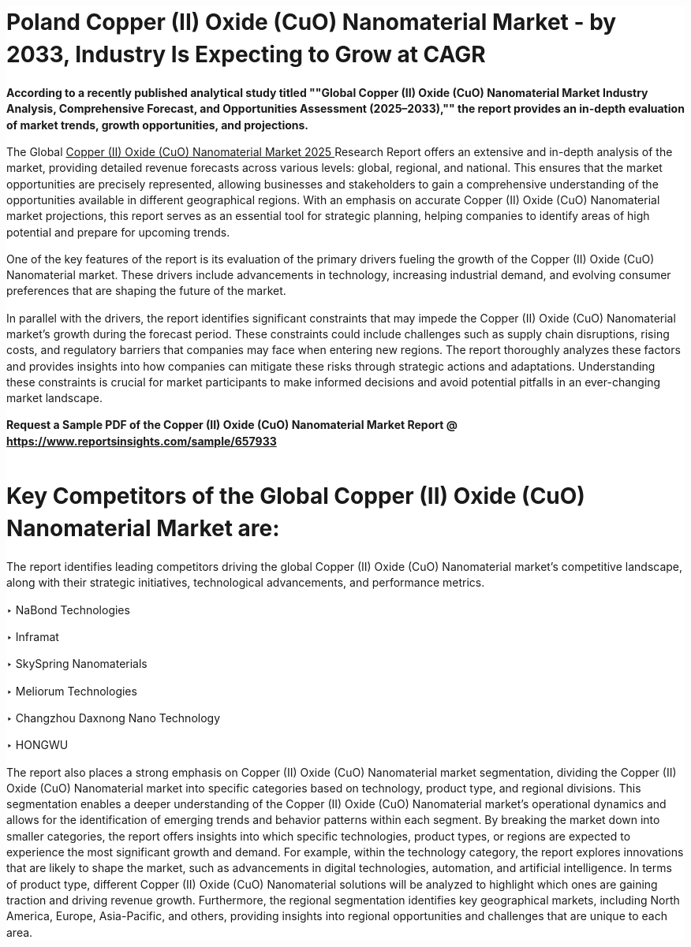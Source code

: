 # Poland Copper (II) Oxide (CuO) Nanomaterial Market - by 2033, Industry Is Expecting to Grow at CAGR

<strong>According to a recently published analytical study titled ""Global Copper (II) Oxide (CuO) Nanomaterial Market Industry Analysis, Comprehensive Forecast, and Opportunities Assessment (2025–2033),"" the report provides an in-depth evaluation of market trends, growth opportunities, and projections.</strong>

The Global <a href=https://www.reportsinsights.com/sample/657933>Copper (II) Oxide (CuO) Nanomaterial Market 2025 </a> Research Report offers an extensive and in-depth analysis of the market, providing detailed revenue forecasts across various levels: global, regional, and national. This ensures that the market opportunities are precisely represented, allowing businesses and stakeholders to gain a comprehensive understanding of the opportunities available in different geographical regions. With an emphasis on accurate Copper (II) Oxide (CuO) Nanomaterial market projections, this report serves as an essential tool for strategic planning, helping companies to identify areas of high potential and prepare for upcoming trends.

One of the key features of the report is its evaluation of the primary drivers fueling the growth of the Copper (II) Oxide (CuO) Nanomaterial market. These drivers include advancements in technology, increasing industrial demand, and evolving consumer preferences that are shaping the future of the market. 

In parallel with the drivers, the report identifies significant constraints that may impede the Copper (II) Oxide (CuO) Nanomaterial market’s growth during the forecast period. These constraints could include challenges such as supply chain disruptions, rising costs, and regulatory barriers that companies may face when entering new regions. The report thoroughly analyzes these factors and provides insights into how companies can mitigate these risks through strategic actions and adaptations. Understanding these constraints is crucial for market participants to make informed decisions and avoid potential pitfalls in an ever-changing market landscape.

<strong>Request a Sample PDF of the Copper (II) Oxide (CuO) Nanomaterial Market Report </strong><strong>@<a href=https://www.reportsinsights.com/sample/657933> https://www.reportsinsights.com/sample/657933</a></strong></font>

# <strong>Key Competitors of the Global Copper (II) Oxide (CuO) Nanomaterial Market are:</strong>

The report identifies leading competitors driving the global Copper (II) Oxide (CuO) Nanomaterial market’s competitive landscape, along with their strategic initiatives, technological advancements, and performance metrics.

‣ NaBond Technologies

‣ Inframat

‣ SkySpring Nanomaterials

‣ Meliorum Technologies

‣ Changzhou Daxnong Nano Technology

‣ HONGWU

The report also places a strong emphasis on Copper (II) Oxide (CuO) Nanomaterial market segmentation, dividing the Copper (II) Oxide (CuO) Nanomaterial market into specific categories based on technology, product type, and regional divisions. This segmentation enables a deeper understanding of the Copper (II) Oxide (CuO) Nanomaterial market’s operational dynamics and allows for the identification of emerging trends and behavior patterns within each segment. By breaking the market down into smaller categories, the report offers insights into which specific technologies, product types, or regions are expected to experience the most significant growth and demand. For example, within the technology category, the report explores innovations that are likely to shape the market, such as advancements in digital technologies, automation, and artificial intelligence. In terms of product type, different Copper (II) Oxide (CuO) Nanomaterial solutions will be analyzed to highlight which ones are gaining traction and driving revenue growth. Furthermore, the regional segmentation identifies key geographical markets, including North America, Europe, Asia-Pacific, and others, providing insights into regional opportunities and challenges that are unique to each area.

